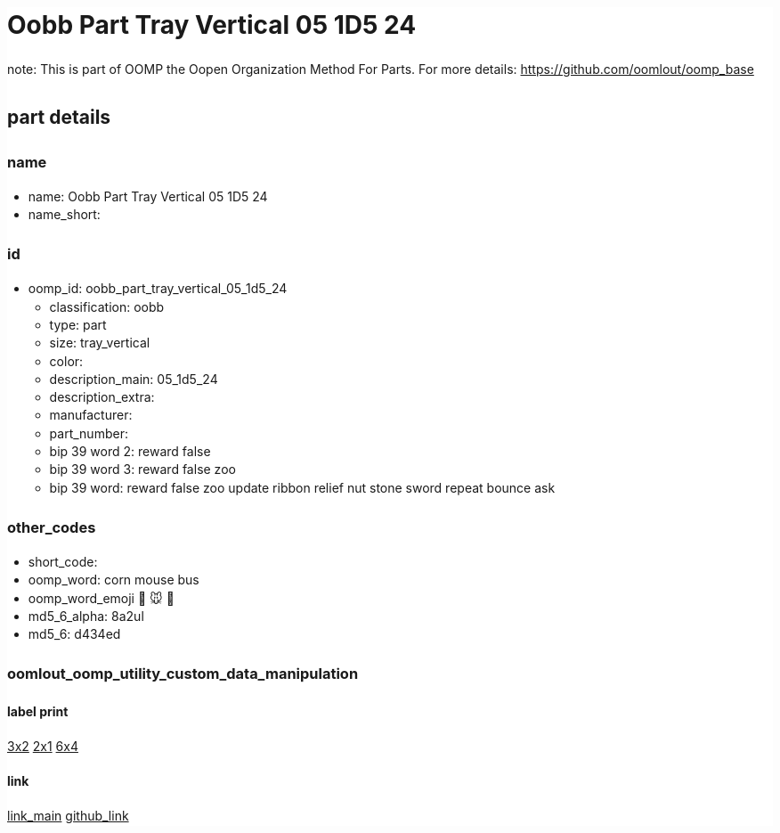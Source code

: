 # Oobb Part Tray Vertical 05 1D5 24  

note: This is part of OOMP the Oopen Organization Method For Parts. For more details: https://github.com/oomlout/oomp_base

##  part details





### name
* name: Oobb Part Tray Vertical 05 1D5 24
* name_short: 
### id
* oomp_id: oobb_part_tray_vertical_05_1d5_24
  * classification: oobb
  * type: part
  * size: tray_vertical
  * color: 
  * description_main: 05_1d5_24
  * description_extra: 
  * manufacturer: 
  * part_number: 
  * bip 39 word 2: reward false
  * bip 39 word 3: reward false zoo
  * bip 39 word: reward false zoo update ribbon relief nut stone sword repeat bounce ask

### other_codes
* short_code: 
* oomp_word: corn mouse bus
* oomp_word_emoji :corn: :mouse: :bus:
* md5_6_alpha: 8a2ul
* md5_6: d434ed






### oomlout_oomp_utility_custom_data_manipulation
#### label print
[3x2](http://192.168.1.245:1112/?label=oomp%208a2ul)
[2x1](http://192.168.1.242:1112/?label=oomp%208a2ul)
[6x4](http://192.168.1.55:1112/?label=oomp%208a2ul)    

#### link

[link_main](https://github.com/oomlout/oomlout_oomp_current_version_messy/tree/main/parts/oobb_part_tray_vertical_05_1d5_24) [github_link](https://github.com/oomlout/oomlout_oomp_part_src/tree/main/parts/oobb_part_tray_vertical_05_1d5_24)                             
